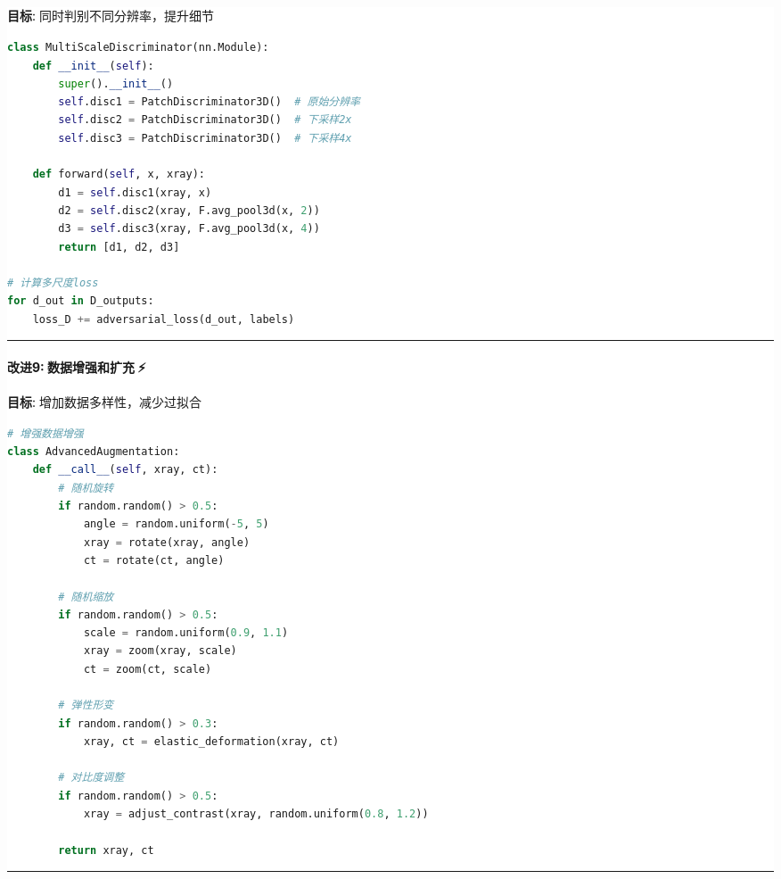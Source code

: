 **目标**: 同时判别不同分辨率，提升细节

```python
class MultiScaleDiscriminator(nn.Module):
    def __init__(self):
        super().__init__()
        self.disc1 = PatchDiscriminator3D()  # 原始分辨率
        self.disc2 = PatchDiscriminator3D()  # 下采样2x
        self.disc3 = PatchDiscriminator3D()  # 下采样4x

    def forward(self, x, xray):
        d1 = self.disc1(xray, x)
        d2 = self.disc2(xray, F.avg_pool3d(x, 2))
        d3 = self.disc3(xray, F.avg_pool3d(x, 4))
        return [d1, d2, d3]

# 计算多尺度loss
for d_out in D_outputs:
    loss_D += adversarial_loss(d_out, labels)
```

---

#### 改进9: 数据增强和扩充 ⚡

**目标**: 增加数据多样性，减少过拟合

```python
# 增强数据增强
class AdvancedAugmentation:
    def __call__(self, xray, ct):
        # 随机旋转
        if random.random() > 0.5:
            angle = random.uniform(-5, 5)
            xray = rotate(xray, angle)
            ct = rotate(ct, angle)

        # 随机缩放
        if random.random() > 0.5:
            scale = random.uniform(0.9, 1.1)
            xray = zoom(xray, scale)
            ct = zoom(ct, scale)

        # 弹性形变
        if random.random() > 0.3:
            xray, ct = elastic_deformation(xray, ct)

        # 对比度调整
        if random.random() > 0.5:
            xray = adjust_contrast(xray, random.uniform(0.8, 1.2))

        return xray, ct
```

---